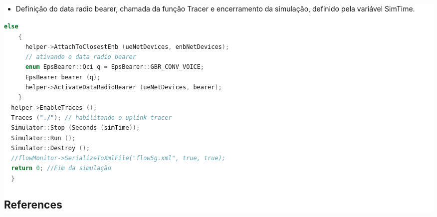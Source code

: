 - Definição do data radio bearer, chamada da função Tracer e encerramento da simulação, definido pela variável SimTime.
~~~~cpp
else
    {
      helper->AttachToClosestEnb (ueNetDevices, enbNetDevices);
      // ativando o data radio bearer
      enum EpsBearer::Qci q = EpsBearer::GBR_CONV_VOICE;
      EpsBearer bearer (q);
      helper->ActivateDataRadioBearer (ueNetDevices, bearer);
    }
  helper->EnableTraces ();
  Traces ("./"); // habilitando o uplink tracer
  Simulator::Stop (Seconds (simTime));
  Simulator::Run ();
  Simulator::Destroy ();
  //flowMonitor->SerializeToXmlFile("flow5g.xml", true, true);    
  return 0; //Fim da simulação
  }
~~~~
## References

